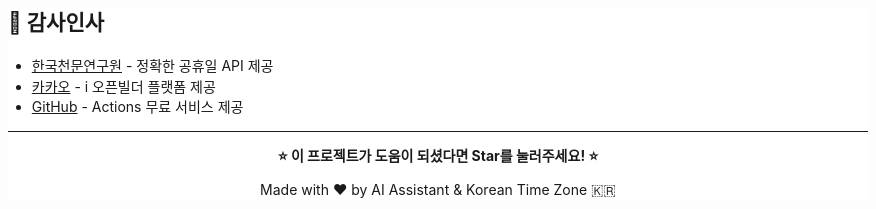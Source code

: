 ## 🙏 감사인사

- [한국천문연구원](https://astro.kasi.re.kr/) - 정확한 공휴일 API 제공
- [카카오](https://www.kakaocorp.com/) - i 오픈빌더 플랫폼 제공
- [GitHub](https://github.com/) - Actions 무료 서비스 제공

---

<div align="center">

**⭐ 이 프로젝트가 도움이 되셨다면 Star를 눌러주세요! ⭐**

Made with ❤️ by AI Assistant & Korean Time Zone 🇰🇷

</div> 